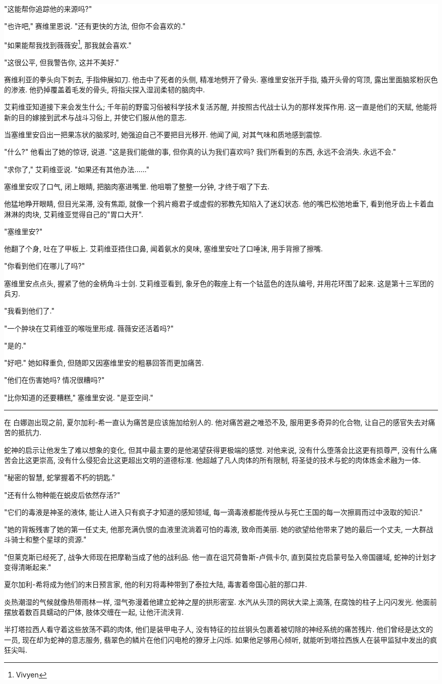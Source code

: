 "这能帮你追踪他的来源吗?"

"也许吧," 赛维里恩说. "还有更快的方法, 但你不会喜欢的."

"如果能帮我找到薇薇安[^无尽的战争-狼母-3], 那我就会喜欢."

"这很公平, 但我警告你, 这并不美好."

赛维利亚的拳头向下刺去, 手指伸展如刀. 他击中了死者的头侧, 精准地劈开了骨头. 塞维里安张开手指, 撬开头骨的穹顶, 露出里面脑浆粉灰色的渗液. 他扔掉覆盖着毛发的骨头, 将指尖探入湿润柔韧的脑肉中.

艾莉维亚知道接下来会发生什么; 千年前的野蛮习俗被科学技术复活苏醒, 并按照古代战士认为的那样发挥作用. 这一直是他们的天赋, 他能将新的目的嫁接到武术与战斗习俗上, 并使它们服从他的意志.

当塞维里安舀出一把果冻状的脑浆时, 她强迫自己不要把目光移开. 他闻了闻, 对其气味和质地感到震惊.

"什么?" 他看出了她的惊讶, 说道. "这是我们能做的事, 但你真的认为我们喜欢吗? 我们所看到的东西, 永远不会消失. 永远不会."

"求你了," 艾莉维亚说. "如果还有其他办法......"

塞维里安叹了口气, 闭上眼睛, 把脑肉塞进嘴里. 他咀嚼了整整一分钟, 才终于咽了下去.

他猛地睁开眼睛, 但目光呆滞, 没有焦距, 就像一个鸦片瘾君子或虚假的邪教先知陷入了迷幻状态. 他的嘴巴松弛地垂下, 看到他牙齿上卡着血淋淋的肉块, 艾莉维亚觉得自己的"胃口大开".

"塞维里安?"

他翻了个身, 吐在了甲板上. 艾莉维亚捂住口鼻, 闻着氨水的臭味, 塞维里安吐了口唾沫, 用手背擦了擦嘴.

"你看到他们在哪儿了吗?"

塞维里安点点头, 握紧了他的金柄角斗士剑. 艾莉维亚看到, 象牙色的鞍座上有一个钴蓝色的连队编号, 并用花环围了起来. 这是第十三军团的兵刃.

"我看到他们了."

"一个肿块在艾莉维亚的喉咙里形成. 薇薇安还活着吗?"

"是的."

"好吧." 她如释重负, 但随即又因塞维里安的粗暴回答而更加痛苦.

"他们在伤害她吗? 情况很糟吗?"

"比你知道的还要糟糕," 塞维里安说. "是亚空间."

--------

在 白娜迦出现之前, 夏尔加利-希一直认为痛苦是应该施加给别人的. 他对痛苦避之唯恐不及, 服用更多奇异的化合物, 让自己的感官失去对痛苦的抵抗力.

蛇神的启示让他发生了难以想象的变化, 但其中最主要的是他渴望获得更极端的感觉. 对他来说, 没有什么堕落会比这更有损尊严, 没有什么痛苦会比这更崇高, 没有什么侵犯会比这更超出文明的道德标准. 他超越了凡人肉体的所有限制, 将圣徒的技术与蛇的肉体炼金术融为一体.

"秘密的智慧, 蛇掌握着不朽的钥匙."

"还有什么物种能在蜕皮后依然存活?"

"它们的毒液是神圣的液体, 能让人进入只有疯子才知道的感知领域, 每一滴毒液都能传授从与死亡王国的每一次擦肩而过中汲取的知识."

"她的背叛残害了她的第一任丈夫, 他那充满仇恨的血液里流淌着可怕的毒液, 致命而美丽. 她的欲望给他带来了她的最后一个丈夫, 一大群战斗骑士和整个星球的资源."

"但莱克斯已经死了, 战争大师现在把摩勒当成了他的战利品. 他一直在诅咒荷鲁斯-卢佩卡尔, 直到莫拉克启蒙号坠入帝国疆域, 蛇神的计划才变得清晰起来."

夏尔加利-希将成为他们的末日预言家, 他的利刃将毒种带到了泰拉大陆, 毒害着帝国心脏的那口井.

炎热潮湿的气候就像热带雨林一样, 湿气弥漫着他建立蛇神之屋的拱形密室. 水汽从头顶的网状大梁上滴落, 在腐蚀的柱子上闪闪发光. 他面前摆放着数百具蠕动的尸体, 肢体交缠在一起, 让他汗流浃背.

半打塔拉西人看守着这些放荡不羁的肉体, 他们是装甲电子人, 没有特征的拉丝钢头包裹着被切除的神经系统的痛苦残片. 他们曾经是达文的一员, 现在却为蛇神的意志服务, 翡翠色的鳞片在他们闪电枪的獠牙上闪烁. 如果他足够用心倾听, 就能听到塔拉西族人在装甲监狱中发出的疯狂尖叫.


[^无尽的战争-狼母-1]: Alivia Sureka
[^无尽的战争-狼母-2]: Severian.
[^无尽的战争-狼母-3]: Vivyen